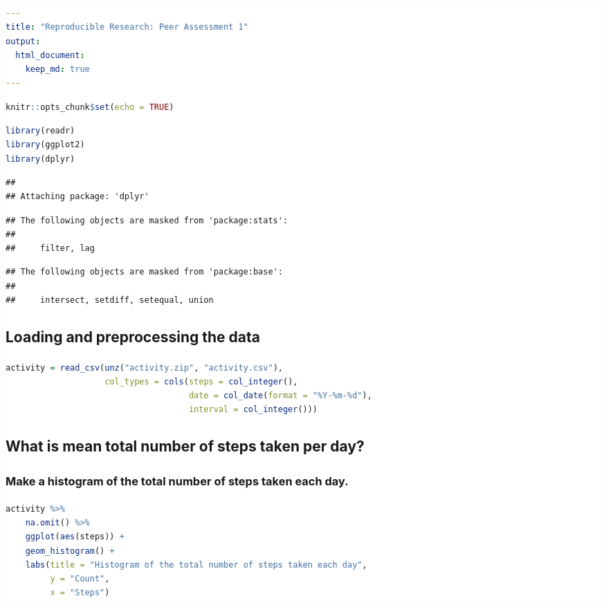 ```yaml
---
title: "Reproducible Research: Peer Assessment 1"
output: 
  html_document:
    keep_md: true
---
```



```r
knitr::opts_chunk$set(echo = TRUE)
```


```r
library(readr)
library(ggplot2)
library(dplyr)
```

```
## 
## Attaching package: 'dplyr'
```

```
## The following objects are masked from 'package:stats':
## 
##     filter, lag
```

```
## The following objects are masked from 'package:base':
## 
##     intersect, setdiff, setequal, union
```

## Loading and preprocessing the data


```r
activity = read_csv(unz("activity.zip", "activity.csv"),
                    col_types = cols(steps = col_integer(),
                                     date = col_date(format = "%Y-%m-%d"),
                                     interval = col_integer()))
```

## What is mean total number of steps taken per day?

### Make a histogram of the total number of steps taken each day.

```r
activity %>%
	na.omit() %>%	
	ggplot(aes(steps)) +
	geom_histogram() +
    labs(title = "Histogram of the total number of steps taken each day",
         y = "Count",
         x = "Steps")
```
